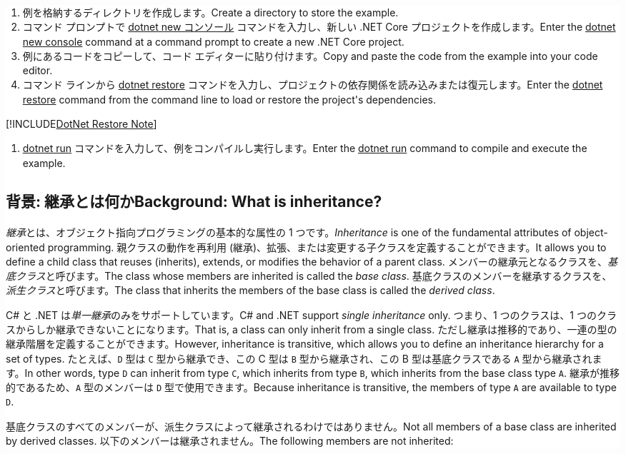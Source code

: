 1. <span data-ttu-id="5c6de-114">例を格納するディレクトリを作成します。</span><span class="sxs-lookup"><span data-stu-id="5c6de-114">Create a directory to store the example.</span></span>
1. <span data-ttu-id="5c6de-115">コマンド プロンプトで [dotnet new コンソール](../../core/tools/dotnet-new.md) コマンドを入力し、新しい .NET Core プロジェクトを作成します。</span><span class="sxs-lookup"><span data-stu-id="5c6de-115">Enter the [dotnet new console](../../core/tools/dotnet-new.md) command at a command prompt to create a new .NET Core project.</span></span>
1. <span data-ttu-id="5c6de-116">例にあるコードをコピーして、コード エディターに貼り付けます。</span><span class="sxs-lookup"><span data-stu-id="5c6de-116">Copy and paste the code from the example into your code editor.</span></span>
1. <span data-ttu-id="5c6de-117">コマンド ラインから [dotnet restore](../../core/tools/dotnet-restore.md) コマンドを入力し、プロジェクトの依存関係を読み込みまたは復元します。</span><span class="sxs-lookup"><span data-stu-id="5c6de-117">Enter the [dotnet restore](../../core/tools/dotnet-restore.md) command from the command line to load or restore the project's dependencies.</span></span>

  [!INCLUDE[DotNet Restore Note](~/includes/dotnet-restore-note.md)]

1. <span data-ttu-id="5c6de-118">[dotnet run](../../core/tools/dotnet-run.md) コマンドを入力して、例をコンパイルし実行します。</span><span class="sxs-lookup"><span data-stu-id="5c6de-118">Enter the [dotnet run](../../core/tools/dotnet-run.md) command to compile and execute the example.</span></span>

## <a name="background-what-is-inheritance"></a><span data-ttu-id="5c6de-119">背景: 継承とは何か</span><span class="sxs-lookup"><span data-stu-id="5c6de-119">Background: What is inheritance?</span></span>

<span data-ttu-id="5c6de-120">*継承*とは、オブジェクト指向プログラミングの基本的な属性の 1 つです。</span><span class="sxs-lookup"><span data-stu-id="5c6de-120">*Inheritance* is one of the fundamental attributes of object-oriented programming.</span></span> <span data-ttu-id="5c6de-121">親クラスの動作を再利用 (継承)、拡張、または変更する子クラスを定義することができます。</span><span class="sxs-lookup"><span data-stu-id="5c6de-121">It allows you to define a child class that reuses (inherits), extends, or modifies the behavior of a parent class.</span></span> <span data-ttu-id="5c6de-122">メンバーの継承元となるクラスを、*基底クラス*と呼びます。</span><span class="sxs-lookup"><span data-stu-id="5c6de-122">The class whose members are inherited is called the *base class*.</span></span> <span data-ttu-id="5c6de-123">基底クラスのメンバーを継承するクラスを、*派生クラス*と呼びます。</span><span class="sxs-lookup"><span data-stu-id="5c6de-123">The class that inherits the members of the base class is called the *derived class*.</span></span>

<span data-ttu-id="5c6de-124">C# と .NET は*単一継承*のみをサポートしています。</span><span class="sxs-lookup"><span data-stu-id="5c6de-124">C# and .NET support *single inheritance* only.</span></span> <span data-ttu-id="5c6de-125">つまり、1 つのクラスは、1 つのクラスからしか継承できないことになります。</span><span class="sxs-lookup"><span data-stu-id="5c6de-125">That is, a class can only inherit from a single class.</span></span> <span data-ttu-id="5c6de-126">ただし継承は推移的であり、一連の型の継承階層を定義することができます。</span><span class="sxs-lookup"><span data-stu-id="5c6de-126">However, inheritance is transitive, which allows you to define an inheritance hierarchy for a set of types.</span></span> <span data-ttu-id="5c6de-127">たとえば、`D` 型は `C` 型から継承でき、この C 型は `B` 型から継承され、この B 型は基底クラスである `A` 型から継承されます。</span><span class="sxs-lookup"><span data-stu-id="5c6de-127">In other words, type `D` can inherit from type `C`, which inherits from type `B`, which inherits from the base class type `A`.</span></span> <span data-ttu-id="5c6de-128">継承が推移的であるため、`A` 型のメンバーは `D` 型で使用できます。</span><span class="sxs-lookup"><span data-stu-id="5c6de-128">Because inheritance is transitive, the members of type `A` are available to type `D`.</span></span>

<span data-ttu-id="5c6de-129">基底クラスのすべてのメンバーが、派生クラスによって継承されるわけではありません。</span><span class="sxs-lookup"><span data-stu-id="5c6de-129">Not all members of a base class are inherited by derived classes.</span></span> <span data-ttu-id="5c6de-130">以下のメンバーは継承されません。</span><span class="sxs-lookup"><span data-stu-id="5c6de-130">The following members are not inherited:</span></span>
